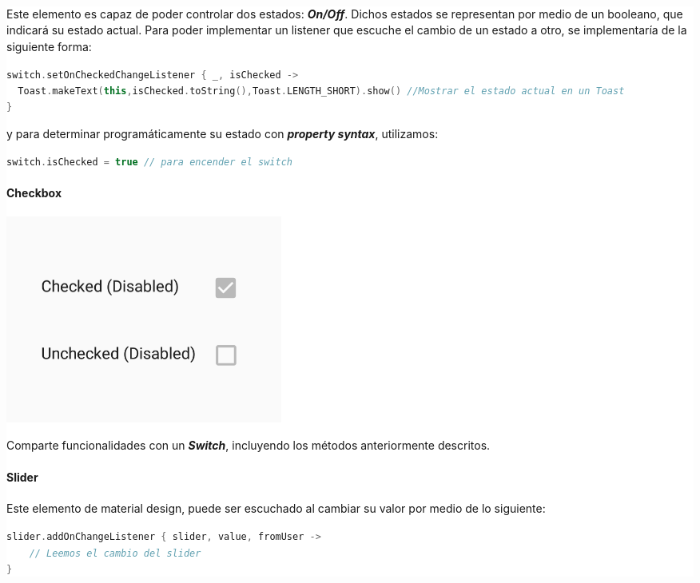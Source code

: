 Este elemento es capaz de poder controlar dos estados: ___On/Off___. Dichos estados se representan por medio de un booleano, que indicará su estado actual. Para poder implementar un listener que escuche el cambio de un estado a otro, se implementaría de la siguiente forma:

```kotlin
switch.setOnCheckedChangeListener { _, isChecked ->
  Toast.makeText(this,isChecked.toString(),Toast.LENGTH_SHORT).show() //Mostrar el estado actual en un Toast
}
```

y para determinar programáticamente su estado con ___property syntax___, utilizamos:

```kotlin
switch.isChecked = true // para encender el switch
```

#### Checkbox

<img src="images/checkbox.png" width="40%">

Comparte funcionalidades con un ___Switch___, incluyendo los métodos anteriormente descritos.


#### Slider

Este elemento de material design, puede ser escuchado al cambiar su valor por medio de lo siguiente:

```kotlin
slider.addOnChangeListener { slider, value, fromUser ->
    // Leemos el cambio del slider
}
```
